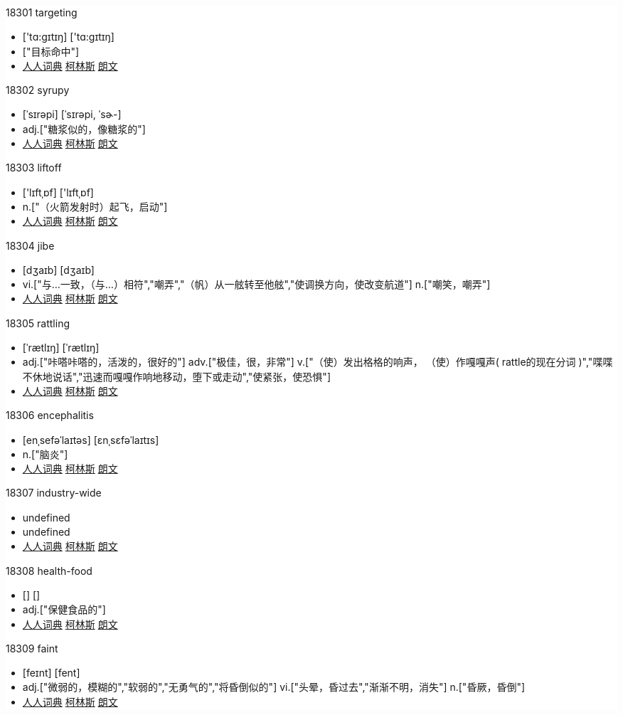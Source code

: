 18301 targeting 
- ['tɑ:ɡɪtɪŋ]  ['tɑ:ɡɪtɪŋ] 
- ["目标命中"]   
- [人人词典](https://www.91dict.com/words?w=targeting) [柯林斯](https://www.collinsdictionary.com/zh/dictionary/english/targeting) [朗文](https://www.ldoceonline.com/dictionary/targeting) 

18302 syrupy 
- [ˈsɪrəpi]  [ˈsɪrəpi, ˈsɚ-] 
- adj.["糖浆似的，像糖浆的"]   
- [人人词典](https://www.91dict.com/words?w=syrupy) [柯林斯](https://www.collinsdictionary.com/zh/dictionary/english/syrupy) [朗文](https://www.ldoceonline.com/dictionary/syrupy) 

18303 liftoff 
- ['lɪftˌɒf]  ['lɪftˌɒf] 
- n.["（火箭发射时）起飞，启动"]   
- [人人词典](https://www.91dict.com/words?w=liftoff) [柯林斯](https://www.collinsdictionary.com/zh/dictionary/english/liftoff) [朗文](https://www.ldoceonline.com/dictionary/liftoff) 

18304 jibe 
- [dʒaɪb]  [dʒaɪb] 
- vi.["与…一致，（与…）相符","嘲弄","（帆）从一舷转至他舷","使调换方向，使改变航道"]  n.["嘲笑，嘲弄"]   
- [人人词典](https://www.91dict.com/words?w=jibe) [柯林斯](https://www.collinsdictionary.com/zh/dictionary/english/jibe) [朗文](https://www.ldoceonline.com/dictionary/jibe) 

18305 rattling 
- [ˈrætlɪŋ]  [ˈrætlɪŋ] 
- adj.["咔嗒咔嗒的，活泼的，很好的"]  adv.["极佳，很，非常"]  v.["（使）发出格格的响声， （使）作嘎嘎声( rattle的现在分词 )","喋喋不休地说话","迅速而嘎嘎作响地移动，堕下或走动","使紧张，使恐惧"]   
- [人人词典](https://www.91dict.com/words?w=rattling) [柯林斯](https://www.collinsdictionary.com/zh/dictionary/english/rattling) [朗文](https://www.ldoceonline.com/dictionary/rattling) 

18306 encephalitis 
- [enˌsefəˈlaɪtəs]  [ɛnˌsɛfəˈlaɪtɪs] 
- n.["脑炎"]   
- [人人词典](https://www.91dict.com/words?w=encephalitis) [柯林斯](https://www.collinsdictionary.com/zh/dictionary/english/encephalitis) [朗文](https://www.ldoceonline.com/dictionary/encephalitis) 

18307 industry-wide 
- undefined 
- undefined 
- [人人词典](https://www.91dict.com/words?w=industry-wide) [柯林斯](https://www.collinsdictionary.com/zh/dictionary/english/industry-wide) [朗文](https://www.ldoceonline.com/dictionary/industry-wide) 

18308 health-food 
- []  [] 
- adj.["保健食品的"]   
- [人人词典](https://www.91dict.com/words?w=health-food) [柯林斯](https://www.collinsdictionary.com/zh/dictionary/english/health-food) [朗文](https://www.ldoceonline.com/dictionary/health-food) 

18309 faint 
- [feɪnt]  [fent] 
- adj.["微弱的，模糊的","软弱的","无勇气的","将昏倒似的"]  vi.["头晕，昏过去","渐渐不明，消失"]  n.["昏厥，昏倒"]   
- [人人词典](https://www.91dict.com/words?w=faint) [柯林斯](https://www.collinsdictionary.com/zh/dictionary/english/faint) [朗文](https://www.ldoceonline.com/dictionary/faint) 
